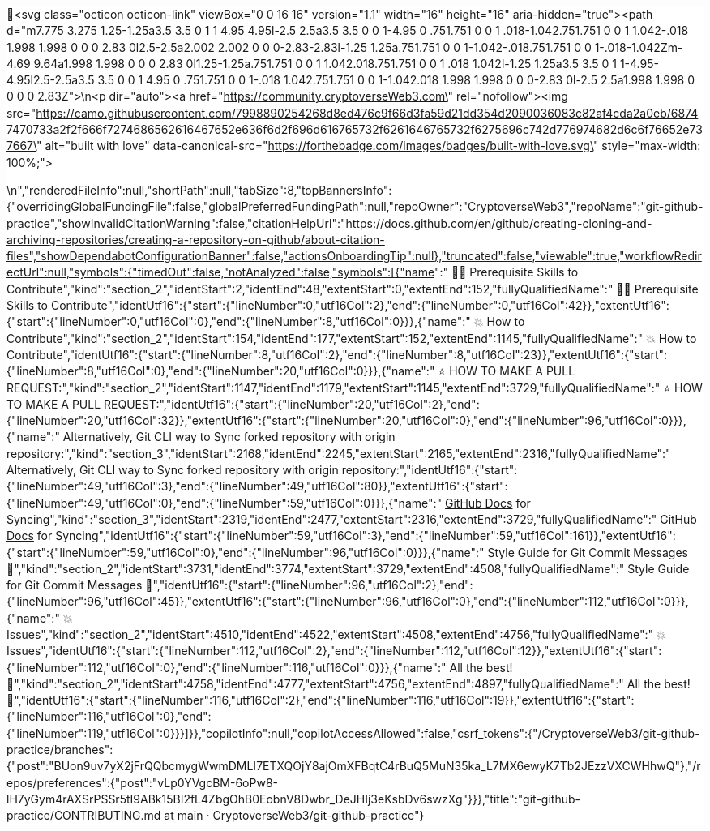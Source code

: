 🥇<svg class=\"octicon octicon-link\" viewBox=\"0 0 16 16\" version=\"1.1\" width=\"16\" height=\"16\" aria-hidden=\"true\"><path d=\"m7.775 3.275 1.25-1.25a3.5 3.5 0 1 1 4.95 4.95l-2.5 2.5a3.5 3.5 0 0 1-4.95 0 .751.751 0 0 1 .018-1.042.751.751 0 0 1 1.042-.018 1.998 1.998 0 0 0 2.83 0l2.5-2.5a2.002 2.002 0 0 0-2.83-2.83l-1.25 1.25a.751.751 0 0 1-1.042-.018.751.751 0 0 1-.018-1.042Zm-4.69 9.64a1.998 1.998 0 0 0 2.83 0l1.25-1.25a.751.751 0 0 1 1.042.018.751.751 0 0 1 .018 1.042l-1.25 1.25a3.5 3.5 0 1 1-4.95-4.95l2.5-2.5a3.5 3.5 0 0 1 4.95 0 .751.751 0 0 1-.018 1.042.751.751 0 0 1-1.042.018 1.998 1.998 0 0 0-2.83 0l-2.5 2.5a1.998 1.998 0 0 0 0 2.83Z\"></path></svg></a></h2>\n<p dir=\"auto\"><a href=\"https://community.cryptoverseWeb3.com\" rel=\"nofollow\"><img src=\"https://camo.githubusercontent.com/7998890254268d8ed476c9f66d3fa59d21dd354d2090036083c82af4cda2a0eb/68747470733a2f2f666f7274686562616467652e636f6d2f696d616765732f6261646765732f6275696c742d776974682d6c6f76652e737667\" alt=\"built with love\" data-canonical-src=\"https://forthebadge.com/images/badges/built-with-love.svg\" style=\"max-width: 100%;\"></a></p>\n</article>","renderedFileInfo":null,"shortPath":null,"tabSize":8,"topBannersInfo":{"overridingGlobalFundingFile":false,"globalPreferredFundingPath":null,"repoOwner":"CryptoverseWeb3","repoName":"git-github-practice","showInvalidCitationWarning":false,"citationHelpUrl":"https://docs.github.com/en/github/creating-cloning-and-archiving-repositories/creating-a-repository-on-github/about-citation-files","showDependabotConfigurationBanner":false,"actionsOnboardingTip":null},"truncated":false,"viewable":true,"workflowRedirectUrl":null,"symbols":{"timedOut":false,"notAnalyzed":false,"symbols":[{"name":" 👨‍💻 Prerequisite Skills to Contribute","kind":"section_2","identStart":2,"identEnd":48,"extentStart":0,"extentEnd":152,"fullyQualifiedName":" 👨‍💻 Prerequisite Skills to Contribute","identUtf16":{"start":{"lineNumber":0,"utf16Col":2},"end":{"lineNumber":0,"utf16Col":42}},"extentUtf16":{"start":{"lineNumber":0,"utf16Col":0},"end":{"lineNumber":8,"utf16Col":0}}},{"name":" 💥 How to Contribute","kind":"section_2","identStart":154,"identEnd":177,"extentStart":152,"extentEnd":1145,"fullyQualifiedName":" 💥 How to Contribute","identUtf16":{"start":{"lineNumber":8,"utf16Col":2},"end":{"lineNumber":8,"utf16Col":23}},"extentUtf16":{"start":{"lineNumber":8,"utf16Col":0},"end":{"lineNumber":20,"utf16Col":0}}},{"name":" ⭐ HOW TO MAKE A PULL REQUEST:","kind":"section_2","identStart":1147,"identEnd":1179,"extentStart":1145,"extentEnd":3729,"fullyQualifiedName":" ⭐ HOW TO MAKE A PULL REQUEST:","identUtf16":{"start":{"lineNumber":20,"utf16Col":2},"end":{"lineNumber":20,"utf16Col":32}},"extentUtf16":{"start":{"lineNumber":20,"utf16Col":0},"end":{"lineNumber":96,"utf16Col":0}}},{"name":" Alternatively, Git CLI way to Sync forked repository with origin repository:","kind":"section_3","identStart":2168,"identEnd":2245,"extentStart":2165,"extentEnd":2316,"fullyQualifiedName":" Alternatively, Git CLI way to Sync forked repository with origin repository:","identUtf16":{"start":{"lineNumber":49,"utf16Col":3},"end":{"lineNumber":49,"utf16Col":80}},"extentUtf16":{"start":{"lineNumber":49,"utf16Col":0},"end":{"lineNumber":59,"utf16Col":0}}},{"name":" [GitHub Docs](https://docs.github.com/en/github/collaborating-with-pull-requests/addressing-merge-conflicts/resolving-a-merge-conflict-on-github) for Syncing","kind":"section_3","identStart":2319,"identEnd":2477,"extentStart":2316,"extentEnd":3729,"fullyQualifiedName":" [GitHub Docs](https://docs.github.com/en/github/collaborating-with-pull-requests/addressing-merge-conflicts/resolving-a-merge-conflict-on-github) for Syncing","identUtf16":{"start":{"lineNumber":59,"utf16Col":3},"end":{"lineNumber":59,"utf16Col":161}},"extentUtf16":{"start":{"lineNumber":59,"utf16Col":0},"end":{"lineNumber":96,"utf16Col":0}}},{"name":" Style Guide for Git Commit Messages :memo:","kind":"section_2","identStart":3731,"identEnd":3774,"extentStart":3729,"extentEnd":4508,"fullyQualifiedName":" Style Guide for Git Commit Messages :memo:","identUtf16":{"start":{"lineNumber":96,"utf16Col":2},"end":{"lineNumber":96,"utf16Col":45}},"extentUtf16":{"start":{"lineNumber":96,"utf16Col":0},"end":{"lineNumber":112,"utf16Col":0}}},{"name":" 💥 Issues","kind":"section_2","identStart":4510,"identEnd":4522,"extentStart":4508,"extentEnd":4756,"fullyQualifiedName":" 💥 Issues","identUtf16":{"start":{"lineNumber":112,"utf16Col":2},"end":{"lineNumber":112,"utf16Col":12}},"extentUtf16":{"start":{"lineNumber":112,"utf16Col":0},"end":{"lineNumber":116,"utf16Col":0}}},{"name":" All the best! 🥇","kind":"section_2","identStart":4758,"identEnd":4777,"extentStart":4756,"extentEnd":4897,"fullyQualifiedName":" All the best! 🥇","identUtf16":{"start":{"lineNumber":116,"utf16Col":2},"end":{"lineNumber":116,"utf16Col":19}},"extentUtf16":{"start":{"lineNumber":116,"utf16Col":0},"end":{"lineNumber":119,"utf16Col":0}}}]}},"copilotInfo":null,"copilotAccessAllowed":false,"csrf_tokens":{"/CryptoverseWeb3/git-github-practice/branches":{"post":"BUon9uv7yX2jFrQQbcmygWwmDMLI7ETXQOjY8ajOmXFBqtC4rBuQ5MuN35ka_L7MX6ewyK7Tb2JEzzVXCWHhwQ"},"/repos/preferences":{"post":"vLp0YVgcBM-6oPw8-lH7yGym4rAXSrPSSr5tI9ABk15BI2fL4ZbgOhB0EobnV8Dwbr_DeJHIj3eKsbDv6swzXg"}}},"title":"git-github-practice/CONTRIBUTING.md at main · CryptoverseWeb3/git-github-practice"}